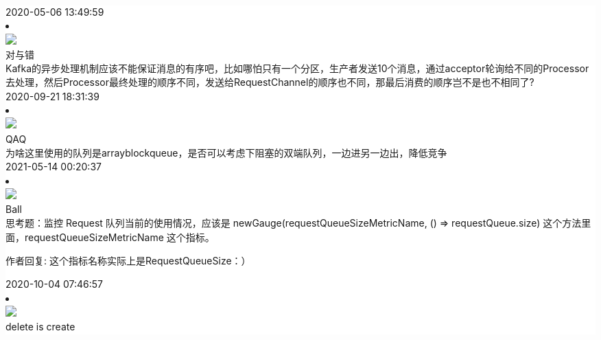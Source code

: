   </div>
  <div class="_3klNVc4Z_0">
    <div class="_3Hkula0k_0">2020-05-06 13:49:59</div>
  </div>
</div>
</div>
</li>
<li>
<div class="_2sjJGcOH_0"><img src="https://static001.geekbang.org/account/avatar/00/19/aa/6b/ab9a072a.jpg"
  class="_3FLYR4bF_0">
<div class="_36ChpWj4_0">
  <div class="_2zFoi7sd_0"><span>对与错</span>
  </div>
  <div class="_2_QraFYR_0">Kafka的异步处理机制应该不能保证消息的有序吧，比如哪怕只有一个分区，生产者发送10个消息，通过acceptor轮询给不同的Processor去处理，然后Processor最终处理的顺序不同，发送给RequestChannel的顺序也不同，那最后消费的顺序岂不是也不相同了?</div>
  <div class="_10o3OAxT_0">
    
  </div>
  <div class="_3klNVc4Z_0">
    <div class="_3Hkula0k_0">2020-09-21 18:31:39</div>
  </div>
</div>
</div>
</li>
<li>
<div class="_2sjJGcOH_0"><img src="https://static001.geekbang.org/account/avatar/00/23/37/61/51e10a30.jpg"
  class="_3FLYR4bF_0">
<div class="_36ChpWj4_0">
  <div class="_2zFoi7sd_0"><span>QAQ</span>
  </div>
  <div class="_2_QraFYR_0">为啥这里使用的队列是arrayblockqueue，是否可以考虑下阻塞的双端队列，一边进另一边出，降低竞争</div>
  <div class="_10o3OAxT_0">
    
  </div>
  <div class="_3klNVc4Z_0">
    <div class="_3Hkula0k_0">2021-05-14 00:20:37</div>
  </div>
</div>
</div>
</li>
<li>
<div class="_2sjJGcOH_0"><img src="https://static001.geekbang.org/account/avatar/00/17/37/2b/b32f1d66.jpg"
  class="_3FLYR4bF_0">
<div class="_36ChpWj4_0">
  <div class="_2zFoi7sd_0"><span>Ball</span>
  </div>
  <div class="_2_QraFYR_0">思考题：监控 Request 队列当前的使用情况，应该是 newGauge(requestQueueSizeMetricName, () =&gt; requestQueue.size) 这个方法里面，requestQueueSizeMetricName 这个指标。</div>
  <div class="_10o3OAxT_0">
    <p class="_3KxQPN3V_0">作者回复: 这个指标名称实际上是RequestQueueSize：）</p>
  </div>
  <div class="_3klNVc4Z_0">
    <div class="_3Hkula0k_0">2020-10-04 07:46:57</div>
  </div>
</div>
</div>
</li>
<li>
<div class="_2sjJGcOH_0"><img src="https://static001.geekbang.org/account/avatar/00/11/84/4b/e4738ba8.jpg"
  class="_3FLYR4bF_0">
<div class="_36ChpWj4_0">
  <div class="_2zFoi7sd_0"><span>delete is create</span>